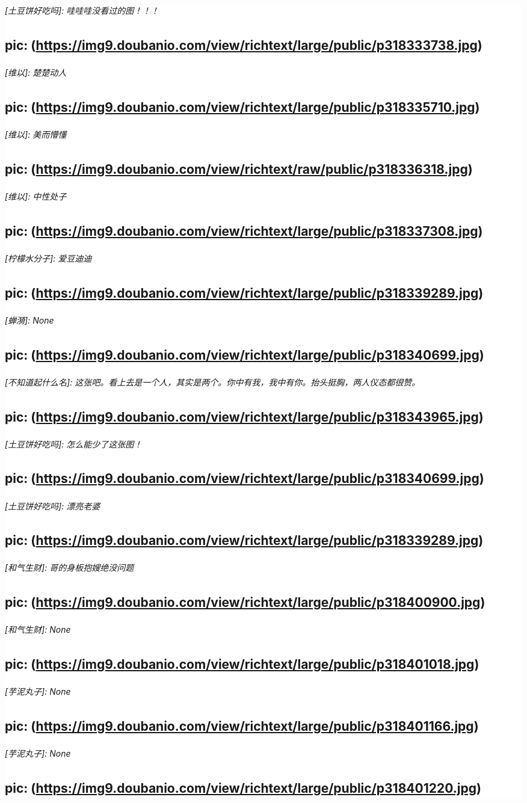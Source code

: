 ###### [土豆饼好吃吗]: 哇哇哇没看过的图！！！
pic: (https://img9.doubanio.com/view/richtext/large/public/p318333738.jpg)
---------------------------------------

###### [维以]: 楚楚动人
pic: (https://img9.doubanio.com/view/richtext/large/public/p318335710.jpg)
---------------------------------------

###### [维以]: 美而懵懂
pic: (https://img9.doubanio.com/view/richtext/raw/public/p318336318.jpg)
---------------------------------------

###### [维以]: 中性处子
pic: (https://img9.doubanio.com/view/richtext/large/public/p318337308.jpg)
---------------------------------------

###### [柠檬水分子]: 爱豆迪迪
pic: (https://img9.doubanio.com/view/richtext/large/public/p318339289.jpg)
---------------------------------------

###### [蝉漪]: None
pic: (https://img9.doubanio.com/view/richtext/large/public/p318340699.jpg)
---------------------------------------

###### [不知道起什么名]: 这张吧。看上去是一个人，其实是两个。你中有我，我中有你。抬头挺胸，两人仪态都很赞。
pic: (https://img9.doubanio.com/view/richtext/large/public/p318343965.jpg)
---------------------------------------

###### [土豆饼好吃吗]: 怎么能少了这张图！
pic: (https://img9.doubanio.com/view/richtext/large/public/p318340699.jpg)
---------------------------------------

###### [土豆饼好吃吗]: 漂亮老婆
pic: (https://img9.doubanio.com/view/richtext/large/public/p318339289.jpg)
---------------------------------------

###### [和气生财]: 哥的身板抱嫂绝没问题
pic: (https://img9.doubanio.com/view/richtext/large/public/p318400900.jpg)
---------------------------------------

###### [和气生财]: None
pic: (https://img9.doubanio.com/view/richtext/large/public/p318401018.jpg)
---------------------------------------

###### [芋泥丸子]: None
pic: (https://img9.doubanio.com/view/richtext/large/public/p318401166.jpg)
---------------------------------------

###### [芋泥丸子]: None
pic: (https://img9.doubanio.com/view/richtext/large/public/p318401220.jpg)
---------------------------------------
